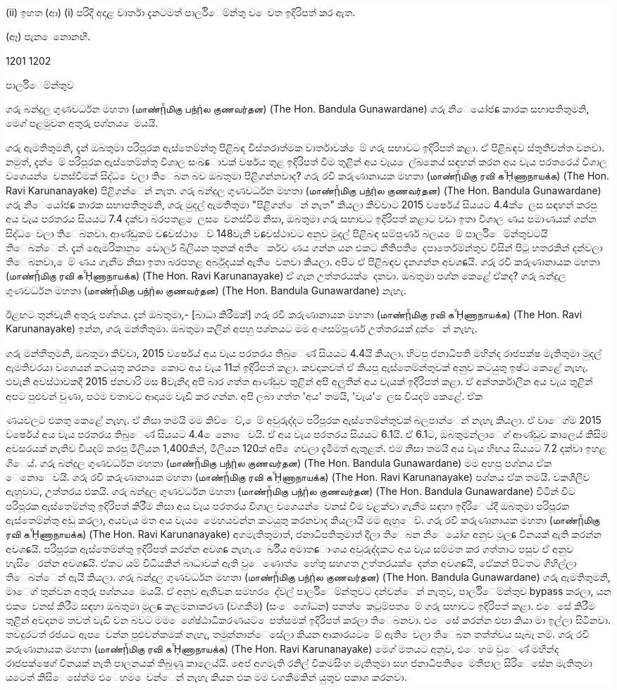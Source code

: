 (ii) ඉහත (ආ) (i) පරිදි අදාළ වාර්තා දැනටමත් පාර්ලිෙම්න්තු ව ෙවත ඉදිරිපත් කර ඇත.

(ඈ) පැන ෙනොනඟී.

1201 1202

පාර්ලිෙම්න්තුව

ගරු බන්දුල ගුණවර්ධන මහතා (மாண்ᾗமிகு பந்ᾐல குணவர்தன) (The Hon. Bandula Gunawardane) ගරු නිෙයෝජɕ කාරක සභාපතිතුමනි, මෙග් පළමුවන අතුරු පශ්නය ෙමයයි.

ගරු ඇමතිතුමනි, දැන් ඔබතුමා පරිපූරක ඇස්තෙම්න්තු පිළිබඳ විස්තරාත්මක වාර්තාවක් ෙම් ගරු සභාවට ඉදිරිපත් කළා. ඒ පිළිබඳව ස්තුතිවන්ත වනවා. නමුත්, දැන් ෙම් පරිපූරක ඇස්තෙම්න්තු විශාල සංඛɕාවක් වර්ෂය තුළ ඉදිරිපත් වීම තුළින් අය වැය ෙල්ඛනෙය් සඳහන් කරන අය වැය පරතරෙය් විශාල වශෙයන් ෙවනස්වීමක් සිද්ධ ෙවලා තිෙබන බව ඔබතුමා පිළිගන්නවාද? ගරු රවි කරුණානායක මහතා (மாண்ᾗமிகு ரவி கᾞணாநாயக்க) (The Hon. Ravi Karunanayake) පිළිගන්ෙන් නැත. ගරු බන්දුල ගුණවර්ධන මහතා (மாண்ᾗமிகு பந்ᾐல குணவர்தன) (The Hon. Bandula Gunawardane) ගරු නිෙයෝජɕ කාරක සභාපතිතුමනි, ගරු මුදල් ඇමතිතුමා "පිළිගන්ෙන් නැත" කියලා කිව්වාට 2015 වර්ෂෙය් සියයට 4.4ක් ෙලස සඳහන් කරපු අය වැය පරතරය සියයට 7.4 දක්වා බරපතළ ෙලස ෙවනස්වීම නිසා, ඔබතුමා ගරු සභාවට ඉදිරිපත් කළාට වඩා ඉතා විශාල ණය පමාණයක් ගන්න සිද්ධ ෙවලා තිෙබනවා. ආණ්ඩුකම වɕවස්ථාෙව් 148වැනි වɕවස්ථාවට අනුව මුදල් පිළිබඳ සම්පූර්ණ බලය ෙම් පාර්ලිෙම්න්තුවටයි තිෙබන්ෙන්. දැන් ඇෙමරිකානු ෙඩොලර් බිලියන තුනක් අතිෙර්කව ණය ගන්න යන එකට නීතිපති ෙදපාර්තෙම්න්තුව විසින් පිටු හතරකින් දන්වලා තිෙබනවා, ෙම් ණය ගැනීම නිසා ඉතා බරපතළ අර්බුදයක් ඇති ෙවනවා කියලා. අපිට ඒ පිළිබඳව දැනගන්න අවශɕයි. ගරු රවි කරුණානායක මහතා (மாண்ᾗமிகு ரவி கᾞணாநாயக்க) (The Hon. Ravi Karunanayake) ඒ ගැන උත්තරයක් ෙදනවා. ඔබතුමා පශ්න කෙළේ ඒකද? ගරු බන්දුල ගුණවර්ධන මහතා (மாண்ᾗமிகு பந்ᾐல குணவர்தன) (The Hon. Bandula Gunawardane) නැහැ.

ඊළඟට තුන්වැනි අතුරු පශ්නය. දැන් ඔබතුමා,- [බාධා කිරීමක්] ගරු රවි කරුණානායක මහතා (மாண்ᾗமிகு ரவி கᾞணாநாயக்க) (The Hon. Ravi Karunanayake) ඉන්න, ගරු මන්තීතුමා. ඔබතුමා කලින් අපහු පශ්නයට මම අංගසම්පූර්ණ උත්තරයක් දුන්ෙන් නැහැ.

ගරු මන්තීතුමනි, ඔබතුමා කිව්වා, 2015 වර්ෂෙය් අය වැය පරතරය තිබුෙණ් සියයට 4.4යි කියලා. හිටපු ජනාධිපති මහින්ද රාජපක්ෂ මැතිතුමා මුදල් ඇමතිවරයා වශෙයන් කටයුතු කරන ෙකොට අය වැය 11ක් ඉදිරිපත් කළා. කවදාකවත් ඒ කියපු ඇස්තෙම්න්තුවක් අනුව කටයුතු ඉෂ්ට කෙළේ නැහැ. එවැනි අවස්ථාවකදී 2015 ජනවාරි මස 8වැනිදා අපි බාර ගත්ත ආණ්ඩුව තුළින් අපි අලුතින් අය වැයක් ඉදිරිපත් කළා. ඒ අන්තර්කාලීන අය වැය තුළින් අපට පුළුවන් වුණා, පථම වතාවට ආදායම වැඩි කර ගන්න. අපි ලබා ගත්ත 'අය' තමයි, 'වැය' ෙලස වියදම් කෙළේ. ඒක

ණයවලට එකතු කෙළේ නැහැ. ඒ නිසා තමයි මම කිව්ෙව්, ෙම් අවුරුද්දට පරිපූරක ඇස්තෙම්න්තුවක් බලපාන්ෙන් නැහැ කියලා. ඒ වාෙග්ම 2015 වර්ෂෙය් අය වැය පරතරය තිබුෙණ් සියයට 4.4 ෙනොෙවයි. ඒ අය වැය පරතරය සියයට 6.1යි. ඒ 6.1ට, ඔබතුමන්ලාෙග් ආණ්ඩුව කාලෙය් කිසිම අවසරයක් නැතිව වියදම් කරපු මිලියන 1,400කින්, මිලියන 120ක් අපි ෙගවලා දැමීමත් ඇතුළත්. එම නිසා තමයි අය වැය හිඟය සියයට 7.2 දක්වා ඉහළ ගිෙය්. ගරු බන්දුල ගුණවර්ධන මහතා (மாண்ᾗமிகு பந்ᾐல குணவர்தன) (The Hon. Bandula Gunawardane) මම අහපු පශ්නය ඒක ෙනොෙවයි. ගරු රවි කරුණානායක මහතා (மாண்ᾗமிகு ரவி கᾞணாநாயக்க) (The Hon. Ravi Karunanayake) පශ්නය ඒක තමයි. වකශීලීව ඇහුවාට, උත්තරය එකයි. ගරු බන්දුල ගුණවර්ධන මහතා (மாண்ᾗமிகு பந்ᾐல குணவர்தன) (The Hon. Bandula Gunawardane) විටින් විට පරිපූරක ඇස්තෙම්න්තු ඉදිරිපත් කිරීම නිසා අය වැය පරතරය විශාල වශෙයන් ෙවනස් වීම වළක්වා ගැනීම සඳහා ඉදිරිෙය්දී ඔබතුමා පරිපූරක ඇස්තෙම්න්තු අඩු කරලා, අයවැය මත අය වැය ෙමෙහයවන්න කටයුතු කරනවාද කියලායි මම ඇහුෙව්. ගරු රවි කරුණානායක මහතා (மாண்ᾗமிகு ரவி கᾞணாநாயக்க) (The Hon. Ravi Karunanayake) අගමැතිතුමාත්, ජනාධිපතිතුමාත් දීලා තිෙබන නිෙයෝග අනුව මූලɕ විනයක් ඇති කරන්න අවශɕයි. පරිපූරක ඇස්තෙම්න්තු ඉදිරිපත් කරන්න අවශɕ නැහැ. ෙර්ඛීය අමාතɕාංශය අවුරුද්දකට අය වැය සම්මත කර ගත්තාට පසුව ඒ අනුව හැසිෙරන්න අවශɕයි. ඒකට යම් විධියකින් බාධාවක් ඇති වුෙණොත් ෙහේතු සහගත උත්තරයක් ෙදන්න අවශɕයි, ඒෙකන් පිටතට ගිහිල්ලා තිෙබන්ෙන් ඇයි කියලා. ගරු බන්දුල ගුණවර්ධන මහතා (மாண்ᾗமிகு பந்ᾐல குணவர்தன) (The Hon. Bandula Gunawardane) ගරු ඇමතිතුමනි, මාෙග් තුන්වන අතුරු පශ්නය ෙමයයි. ඒ අනුව ඇතිවන සමහර ෙද්වල් පාර්ලිෙම්න්තුවට දන්වන්ෙන් නැතුව, පාර්ලිෙම්න්තුව bypass කරලා, යන එක ෙවනස් කිරීම සඳහා ඔබතුමා මූලɕ කළමනාකරණ (වගකීම) (සංෙශෝධන) පනත් ෙකටුම්පත ෙම් ගරු සභාවට ඉදිරිපත් කළා. එෙසේ කිරීම තුළින් අවදානම තවත් වැඩි වන බවට මම ෙශේෂ්ඨාධිකරණයට ෙපත්සමක් ඉදිරිපත් කරලා තිෙබනවා. එෙසේ කරන්න එපා කියා මා ඉල්ලා සිටිනවා. තවදුරටත් රජයට ඇප ෙවන්න පුළුවන්කමක් නැහැ, තමුන්නාන්ෙසේලා කියන ආකාරයට ෙම් ඇති ෙවලා තිෙබන තත්ත්වය සැබෑ නම්. ගරු රවි කරුණානායක මහතා (மாண்ᾗமிகு ரவி கᾞணாநாயக்க) (The Hon. Ravi Karunanayake) මෙග් මතයට අනුව, එෙහම වුෙණ් මහින්ද රාජපක්ෂෙග් විනයක් නැති පාලනයක් තිබුණු කාලෙය්යි. අෙප් අගමැති රනිල් විකමසිංහ මැතිතුමා සහ ජනාධිපති ෛමතීපාල සිරිෙසේන මැතිතුමා යටෙත් කිසිෙසේත්ම එෙහම ෙවන්ෙන් නැහැ කියන එක මම වගකීමකින් යුතුව පකාශ කරනවා.
